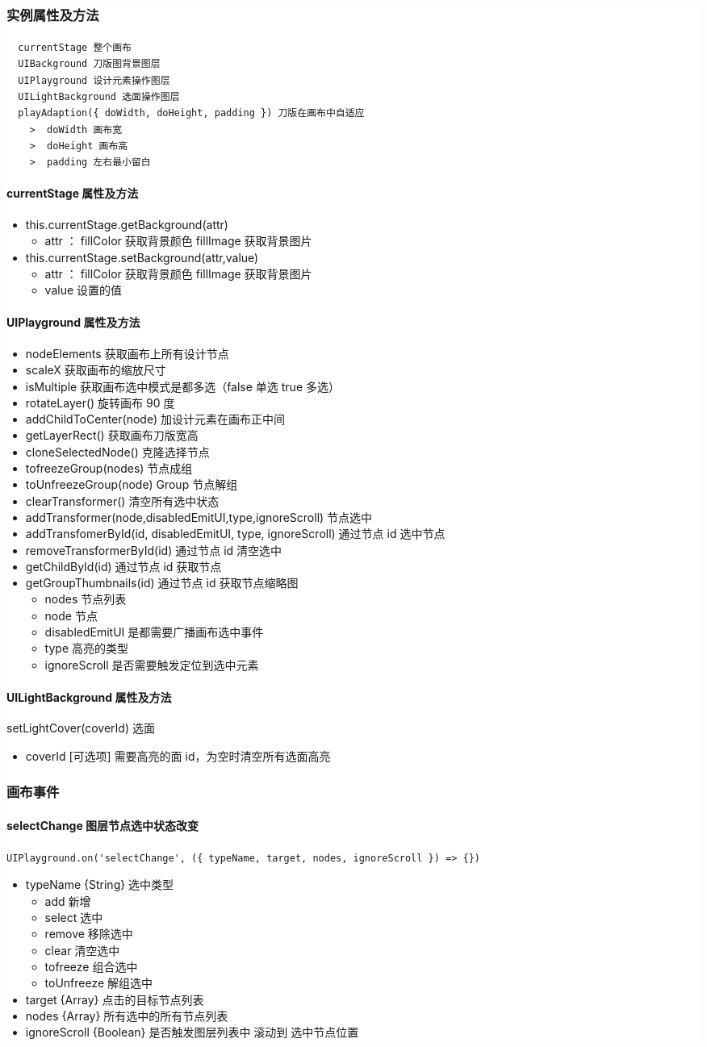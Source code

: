 ### 实例属性及方法
      currentStage 整个画布
      UIBackground 刀版图背景图层
      UIPlayground 设计元素操作图层
      UILightBackground 选面操作图层
      playAdaption({ doWidth, doHeight, padding }) 刀版在画布中自适应
        >  doWidth 画布宽
        >  doHeight 画布高
        >  padding 左右最小留白

#### currentStage 属性及方法
- this.currentStage.getBackground(attr) 
  - attr ： fillColor 获取背景颜色  fillImage 获取背景图片
- this.currentStage.setBackground(attr,value) 
  - attr ： fillColor 获取背景颜色  fillImage 获取背景图片 
  - value 设置的值

#### UIPlayground 属性及方法

- nodeElements 获取画布上所有设计节点
- scaleX 获取画布的缩放尺寸
- isMultiple 获取画布选中模式是都多选（false 单选 true 多选）
- rotateLayer() 旋转画布 90 度
- addChildToCenter(node) 加设计元素在画布正中间
- getLayerRect() 获取画布刀版宽高
- cloneSelectedNode() 克隆选择节点
- tofreezeGroup(nodes) 节点成组
- toUnfreezeGroup(node) Group 节点解组
- clearTransformer() 清空所有选中状态
- addTransformer(node,disabledEmitUI,type,ignoreScroll) 节点选中
- addTransfomerById(id, disabledEmitUI, type, ignoreScroll) 通过节点 id 选中节点
- removeTransformerById(id) 通过节点 id 清空选中
- getChildById(id) 通过节点 id 获取节点
- getGroupThumbnails(id) 通过节点 id 获取节点缩略图
  - nodes 节点列表
  - node 节点
  - disabledEmitUI 是都需要广播画布选中事件
  - type 高亮的类型
  - ignoreScroll 是否需要触发定位到选中元素

#### UILightBackground 属性及方法

setLightCover(coverId) 选面

- coverId [可选项] 需要高亮的面 id，为空时清空所有选面高亮

### 画布事件

#### selectChange 图层节点选中状态改变

`UIPlayground.on('selectChange', ({ typeName, target, nodes, ignoreScroll }) => {})`

- typeName {String} 选中类型
  - add 新增
  - select 选中
  - remove 移除选中
  - clear 清空选中
  - tofreeze 组合选中
  - toUnfreeze 解组选中
- target {Array} 点击的目标节点列表
- nodes {Array} 所有选中的所有节点列表
- ignoreScroll {Boolean} 是否触发图层列表中 滚动到 选中节点位置
